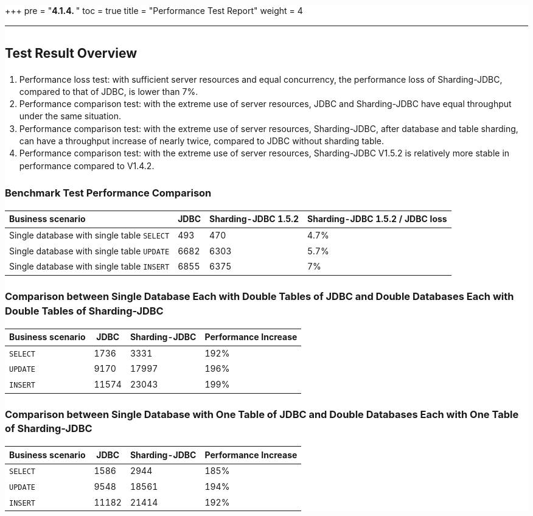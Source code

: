 +++
pre = "<b>4.1.4. </b>"
toc = true
title = "Performance Test Report"
weight = 4

------

## Test Result Overview

1. Performance loss test: with sufficient server resources and equal concurrency, the performance loss of Sharding-JDBC, compared to that of JDBC, is lower than 7%.
2. Performance comparison test: with the extreme use of server resources, JDBC and Sharding-JDBC have equal throughput under the same situation.
3. Performance comparison test: with the extreme use of server resources, Sharding-JDBC, after database and table sharding, can have a throughput increase of nearly twice, compared to JDBC without sharding table.
4. Performance comparison test: with the extreme use of server resources, Sharding-JDBC V1.5.2 is relatively more stable in performance compared to V1.4.2.

### Benchmark Test Performance Comparison

| Business scenario                          | JDBC | Sharding-JDBC 1.5.2 | Sharding-JDBC 1.5.2 / JDBC loss |
| :----------------------------------------- | ---- | ------------------- | ------------------------------- |
| Single database with single table `SELECT` | 493  | 470                 | 4.7%                            |
| Single database with single table `UPDATE` | 6682 | 6303                | 5.7%                            |
| Single database with single table `INSERT` | 6855 | 6375                | 7%                              |

### Comparison between Single Database Each with Double Tables of JDBC and Double Databases Each with Double Tables of Sharding-JDBC

| Business scenario | JDBC  | Sharding-JDBC | Performance Increase |
| :---------------- | ----- | ------------- | -------------------- |
| `SELECT`          | 1736  | 3331          | 192%                 |
| `UPDATE`          | 9170  | 17997         | 196%                 |
| `INSERT`          | 11574 | 23043         | 199%                 |

### Comparison between Single Database with One Table of JDBC and Double Databases Each with One Table of Sharding-JDBC

| Business scenario | JDBC  | Sharding-JDBC | Performance Increase |
| :---------------- | ----- | ------------- | -------------------- |
| `SELECT`          | 1586  | 2944          | 185%                 |
| `UPDATE`          | 9548  | 18561         | 194%                 |
| `INSERT`          | 11182 | 21414         | 192%                 |
